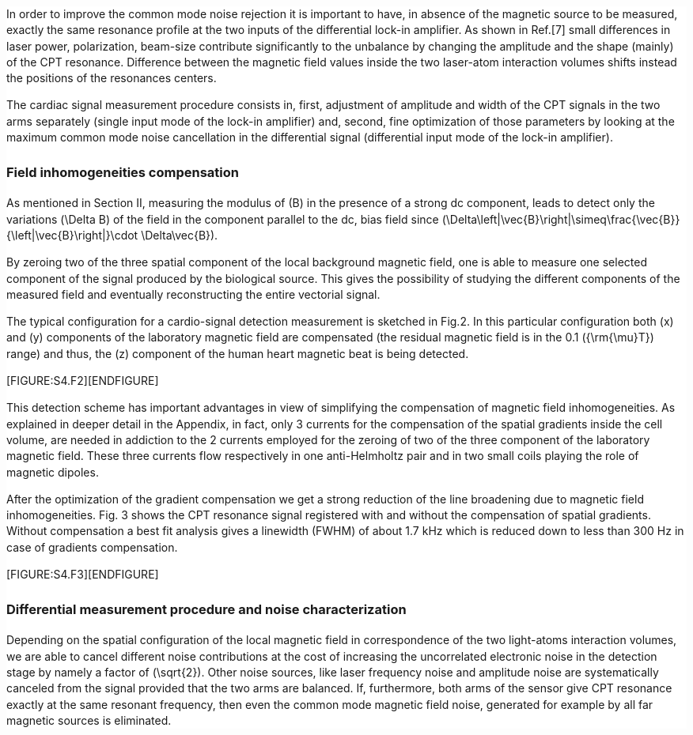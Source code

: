 In order to improve the common mode noise rejection it is important to have, in absence of the magnetic source to be measured, exactly the same resonance profile at the two inputs of the differential lock-in amplifier. As shown in Ref.[7] small differences in laser power, polarization, beam-size contribute significantly to the unbalance by changing the amplitude and the shape (mainly) of the CPT resonance. Difference between the magnetic field values inside the two laser-atom interaction volumes shifts instead the positions of the resonances centers.

The cardiac signal measurement procedure consists in, first, adjustment of amplitude and width of the CPT signals in the two arms separately (single input mode of the lock-in amplifier) and, second, fine optimization of those parameters by looking at the maximum common mode noise cancellation in the differential signal (differential input mode of the lock-in amplifier).

### Field inhomogeneities compensation

As mentioned in Section II, measuring the modulus of \(B\) in the presence of a strong dc component, leads to detect only the variations \(\Delta B\) of the field in the component parallel to the dc, bias field since \(\Delta\left|\vec{B}\right|\simeq\frac{\vec{B}}{\left|\vec{B}\right|}\cdot \Delta\vec{B}\).

By zeroing two of the three spatial component of the local background magnetic field, one is able to measure one selected component of the signal produced by the biological source. This gives the possibility of studying the different components of the measured field and eventually reconstructing the entire vectorial signal.

The typical configuration for a cardio-signal detection measurement is sketched in Fig.2. In this particular configuration both \(x\) and \(y\) components of the laboratory magnetic field are compensated (the residual magnetic field is in the 0.1 \({\rm{\mu}T}\) range) and thus, the \(z\) component of the human heart magnetic beat is being detected.

[FIGURE:S4.F2][ENDFIGURE]

This detection scheme has important advantages in view of simplifying the compensation of magnetic field inhomogeneities. As explained in deeper detail in the Appendix, in fact, only 3 currents for the compensation of the spatial gradients inside the cell volume, are needed in addiction to the 2 currents employed for the zeroing of two of the three component of the laboratory magnetic field. These three currents flow respectively in one anti-Helmholtz pair and in two small coils playing the role of magnetic dipoles.

After the optimization of the gradient compensation we get a strong reduction of the line broadening due to magnetic field inhomogeneities. Fig. 3 shows the CPT resonance signal registered with and without the compensation of spatial gradients. Without compensation a best fit analysis gives a linewidth (FWHM) of about 1.7 kHz which is reduced down to less than 300 Hz in case of gradients compensation.

[FIGURE:S4.F3][ENDFIGURE]

### Differential measurement procedure and noise characterization

Depending on the spatial configuration of the local magnetic field in correspondence of the two light-atoms interaction volumes, we are able to cancel different noise contributions at the cost of increasing the uncorrelated electronic noise in the detection stage by namely a factor of \(\sqrt{2}\). Other noise sources, like laser frequency noise and amplitude noise are systematically canceled from the signal provided that the two arms are balanced. If, furthermore, both arms of the sensor give CPT resonance exactly at the same resonant frequency, then even the common mode magnetic field noise, generated for example by all far magnetic sources is eliminated.
